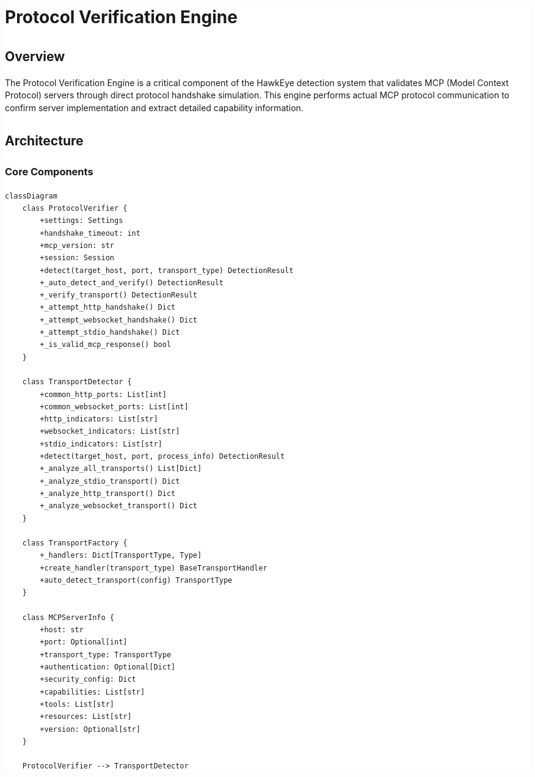 # Protocol Verification Engine

## Overview

The Protocol Verification Engine is a critical component of the HawkEye detection system that validates MCP (Model Context Protocol) servers through direct protocol handshake simulation. This engine performs actual MCP protocol communication to confirm server implementation and extract detailed capability information.

## Architecture

### Core Components

```mermaid
classDiagram
    class ProtocolVerifier {
        +settings: Settings
        +handshake_timeout: int
        +mcp_version: str
        +session: Session
        +detect(target_host, port, transport_type) DetectionResult
        +_auto_detect_and_verify() DetectionResult
        +_verify_transport() DetectionResult
        +_attempt_http_handshake() Dict
        +_attempt_websocket_handshake() Dict
        +_attempt_stdio_handshake() Dict
        +_is_valid_mcp_response() bool
    }
    
    class TransportDetector {
        +common_http_ports: List[int]
        +common_websocket_ports: List[int]
        +http_indicators: List[str]
        +websocket_indicators: List[str]
        +stdio_indicators: List[str]
        +detect(target_host, port, process_info) DetectionResult
        +_analyze_all_transports() List[Dict]
        +_analyze_stdio_transport() Dict
        +_analyze_http_transport() Dict
        +_analyze_websocket_transport() Dict
    }
    
    class TransportFactory {
        +_handlers: Dict[TransportType, Type]
        +create_handler(transport_type) BaseTransportHandler
        +auto_detect_transport(config) TransportType
    }
    
    class MCPServerInfo {
        +host: str
        +port: Optional[int]
        +transport_type: TransportType
        +authentication: Optional[Dict]
        +security_config: Dict
        +capabilities: List[str]
        +tools: List[str]
        +resources: List[str]
        +version: Optional[str]
    }
    
    ProtocolVerifier --> TransportDetector
```